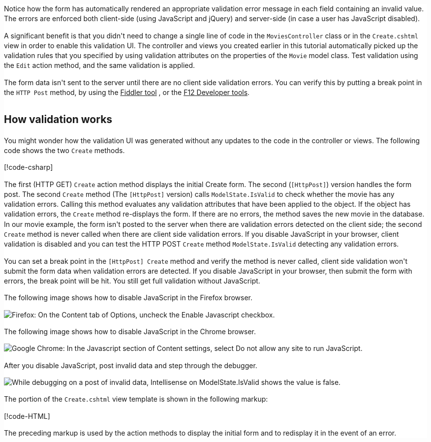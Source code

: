 Notice how the form has automatically rendered an appropriate validation error message in each field containing an invalid value. The errors are enforced both client-side (using JavaScript and jQuery) and server-side (in case a user has JavaScript disabled).

A significant benefit is that you didn't need to change a single line of code in the `MoviesController` class or in the `Create.cshtml` view in order to enable this validation UI. The controller and views you created earlier in this tutorial automatically picked up the validation rules that you specified by using validation attributes on the properties of the `Movie` model class. Test validation using the `Edit` action method, and the same validation is applied.

The form data isn't sent to the server until there are no client side validation errors. You can verify this by putting a break point in the `HTTP Post` method, by using the [Fiddler tool](https://www.telerik.com/fiddler) , or the [F12 Developer tools](/microsoft-edge/devtools-guide).

## How validation works

You might wonder how the validation UI was generated without any updates to the code in the controller or views. The following code shows the two `Create` methods.

[!code-csharp[](~/tutorials/first-mvc-app/start-mvc/sample/MvcMovie/Controllers/MoviesController.cs?name=snippetCreate)]

The first (HTTP GET) `Create` action method displays the initial Create form. The second (`[HttpPost]`) version handles the form post. The second `Create` method (The `[HttpPost]` version) calls `ModelState.IsValid` to check whether the movie has any validation errors. Calling this method evaluates any validation attributes that have been applied to the object. If the object has validation errors, the `Create` method re-displays the form. If there are no errors, the method saves the new movie in the database. In our movie example, the form isn't posted to the server when there are validation errors detected on the client side; the second `Create` method is never called when there are client side validation errors. If you disable JavaScript in your browser, client validation is disabled and you can test the HTTP POST `Create` method `ModelState.IsValid` detecting any validation errors.

You can set a break point in the `[HttpPost] Create` method and verify the method is never called, client side validation won't submit the form data when validation errors are detected. If you disable JavaScript in your browser, then submit the form with errors, the break point will be hit. You still get full validation without JavaScript. 

The following image shows how to disable JavaScript in the Firefox browser.

![Firefox: On the Content tab of Options, uncheck the Enable Javascript checkbox.](~/tutorials/first-mvc-app/validation/_static/ff.png)

The following image shows how to disable JavaScript in the Chrome browser.

![Google Chrome: In the Javascript section of Content settings, select Do not allow any site to run JavaScript.](~/tutorials/first-mvc-app/validation/_static/chrome.png)

After you disable JavaScript, post invalid data and step through the debugger.

![While debugging on a post of invalid data, Intellisense on ModelState.IsValid shows the value is false.](~/tutorials/first-mvc-app/validation/_static/ms.png)

The portion of the `Create.cshtml` view template is shown in the following markup:

[!code-HTML[](~/tutorials/first-mvc-app/start-mvc/sample/MvcMovie22/Views/Movies/CreateRatingBrevity.html)]

The preceding markup is used by the action methods to display the initial form and to redisplay it in the event of an error.
